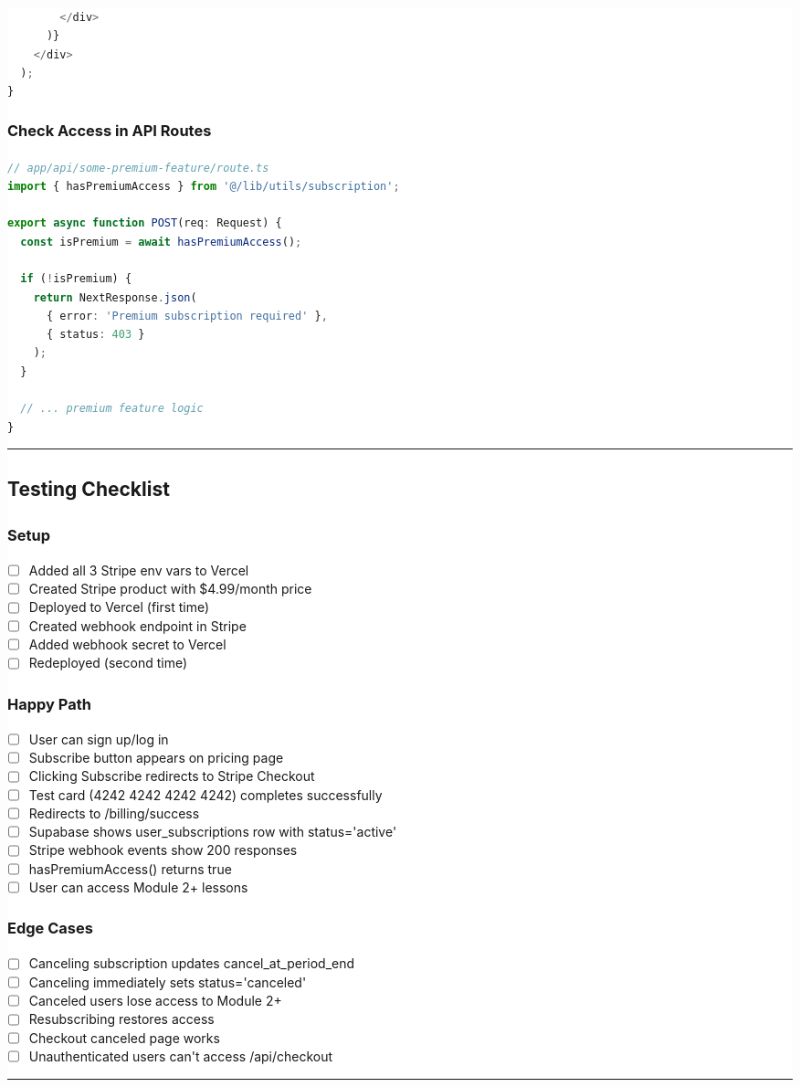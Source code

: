 ```typescript
        </div>
      )}
    </div>
  );
}
```

### Check Access in API Routes

```typescript
// app/api/some-premium-feature/route.ts
import { hasPremiumAccess } from '@/lib/utils/subscription';

export async function POST(req: Request) {
  const isPremium = await hasPremiumAccess();
  
  if (!isPremium) {
    return NextResponse.json(
      { error: 'Premium subscription required' },
      { status: 403 }
    );
  }
  
  // ... premium feature logic
}
```

---

## Testing Checklist

### Setup
- [ ] Added all 3 Stripe env vars to Vercel
- [ ] Created Stripe product with $4.99/month price
- [ ] Deployed to Vercel (first time)
- [ ] Created webhook endpoint in Stripe
- [ ] Added webhook secret to Vercel
- [ ] Redeployed (second time)

### Happy Path
- [ ] User can sign up/log in
- [ ] Subscribe button appears on pricing page
- [ ] Clicking Subscribe redirects to Stripe Checkout
- [ ] Test card (4242 4242 4242 4242) completes successfully
- [ ] Redirects to /billing/success
- [ ] Supabase shows user_subscriptions row with status='active'
- [ ] Stripe webhook events show 200 responses
- [ ] hasPremiumAccess() returns true
- [ ] User can access Module 2+ lessons

### Edge Cases
- [ ] Canceling subscription updates cancel_at_period_end
- [ ] Canceling immediately sets status='canceled'
- [ ] Canceled users lose access to Module 2+
- [ ] Resubscribing restores access
- [ ] Checkout canceled page works
- [ ] Unauthenticated users can't access /api/checkout

---